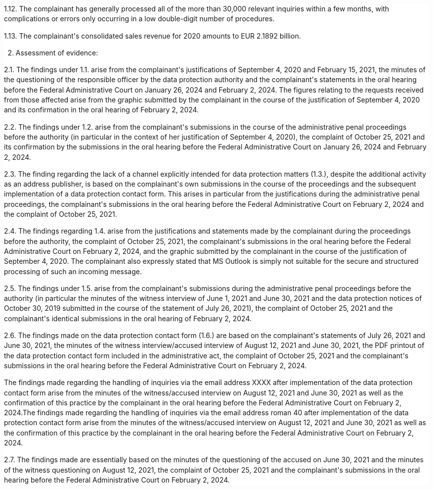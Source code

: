 1.12. The complainant has generally processed all of the more than 30,000 relevant inquiries within a few months, with complications or errors only occurring in a low double-digit number of procedures.

1.13. The complainant's consolidated sales revenue for 2020 amounts to EUR 2.1892 billion.

2. Assessment of evidence:

2.1. The findings under 1.1. arise from the complainant's justifications of September 4, 2020 and February 15, 2021, the minutes of the questioning of the responsible officer by the data protection authority and the complainant's statements in the oral hearing before the Federal Administrative Court on January 26, 2024 and February 2, 2024. The figures relating to the requests received from those affected arise from the graphic submitted by the complainant in the course of the justification of September 4, 2020 and its confirmation in the oral hearing of February 2, 2024.

2.2. The findings under 1.2. arise from the complainant's submissions in the course of the administrative penal proceedings before the authority (in particular in the context of her justification of September 4, 2020), the complaint of October 25, 2021 and its confirmation by the submissions in the oral hearing before the Federal Administrative Court on January 26, 2024 and February 2, 2024.

2.3. The finding regarding the lack of a channel explicitly intended for data protection matters (1.3.), despite the additional activity as an address publisher, is based on the complainant's own submissions in the course of the proceedings and the subsequent implementation of a data protection contact form. This arises in particular from the justifications during the administrative penal proceedings, the complainant's submissions in the oral hearing before the Federal Administrative Court on February 2, 2024 and the complaint of October 25, 2021.

2.4. The findings regarding 1.4. arise from the justifications and statements made by the complainant during the proceedings before the authority, the complaint of October 25, 2021, the complainant's submissions in the oral hearing before the Federal Administrative Court on February 2, 2024, and the graphic submitted by the complainant in the course of the justification of September 4, 2020. The complainant also expressly stated that MS Outlook is simply not suitable for the secure and structured processing of such an incoming message.

2.5. The findings under 1.5. arise from the complainant's submissions during the administrative penal proceedings before the authority (in particular the minutes of the witness interview of June 1, 2021 and June 30, 2021 and the data protection notices of October 30, 2019 submitted in the course of the statement of July 26, 2021), the complaint of October 25, 2021 and the complainant's identical submissions in the oral hearing of February 2, 2024.

2.6. The findings made on the data protection contact form (1.6.) are based on the complainant's statements of July 26, 2021 and June 30, 2021, the minutes of the witness interview/accused interview of August 12, 2021 and June 30, 2021, the PDF printout of the data protection contact form included in the administrative act, the complaint of October 25, 2021 and the complainant's submissions in the oral hearing before the Federal Administrative Court on February 2, 2024.

The findings made regarding the handling of inquiries via the email address XXXX after implementation of the data protection contact form arise from the minutes of the witness/accused interview on August 12, 2021 and June 30, 2021 as well as the confirmation of this practice by the complainant in the oral hearing before the Federal Administrative Court on February 2, 2024.The findings made regarding the handling of inquiries via the email address roman 40 after implementation of the data protection contact form arise from the minutes of the witness/accused interview on August 12, 2021 and June 30, 2021 as well as the confirmation of this practice by the complainant in the oral hearing before the Federal Administrative Court on February 2, 2024.

2.7. The findings made are essentially based on the minutes of the questioning of the accused on June 30, 2021 and the minutes of the witness questioning on August 12, 2021, the complaint of October 25, 2021 and the complainant's submissions in the oral hearing before the Federal Administrative Court on February 2, 2024.
